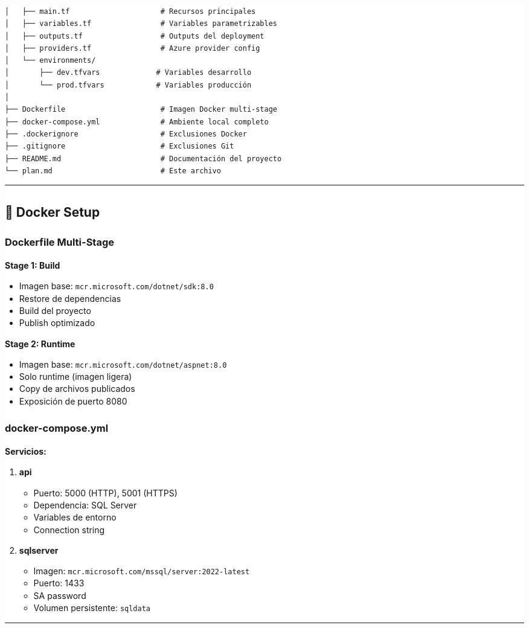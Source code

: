 ```
│   ├── main.tf                     # Recursos principales
│   ├── variables.tf                # Variables parametrizables
│   ├── outputs.tf                  # Outputs del deployment
│   ├── providers.tf                # Azure provider config
│   └── environments/
│       ├── dev.tfvars             # Variables desarrollo
│       └── prod.tfvars            # Variables producción
│
├── Dockerfile                      # Imagen Docker multi-stage
├── docker-compose.yml              # Ambiente local completo
├── .dockerignore                   # Exclusiones Docker
├── .gitignore                      # Exclusiones Git
├── README.md                       # Documentación del proyecto
└── plan.md                         # Este archivo
```

---

## 🐳 Docker Setup

### Dockerfile Multi-Stage

**Stage 1: Build**
- Imagen base: `mcr.microsoft.com/dotnet/sdk:8.0`
- Restore de dependencias
- Build del proyecto
- Publish optimizado

**Stage 2: Runtime**
- Imagen base: `mcr.microsoft.com/dotnet/aspnet:8.0`
- Solo runtime (imagen ligera)
- Copy de archivos publicados
- Exposición de puerto 8080

### docker-compose.yml

**Servicios:**

1. **api**
   - Puerto: 5000 (HTTP), 5001 (HTTPS)
   - Dependencia: SQL Server
   - Variables de entorno
   - Connection string

2. **sqlserver**
   - Imagen: `mcr.microsoft.com/mssql/server:2022-latest`
   - Puerto: 1433
   - SA password
   - Volumen persistente: `sqldata`

---

